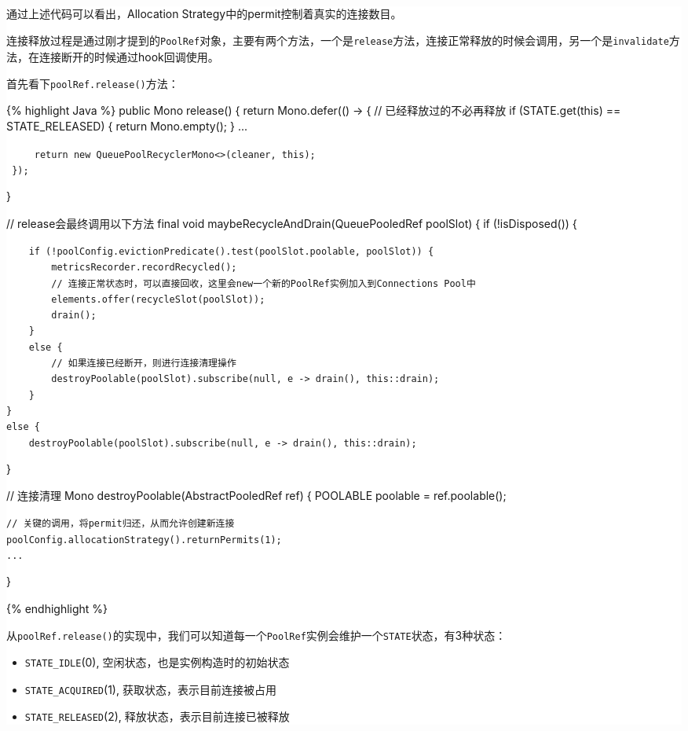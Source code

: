 通过上述代码可以看出，Allocation Strategy中的permit控制着真实的连接数目。

连接释放过程是通过刚才提到的`PoolRef`对象，主要有两个方法，一个是`release`方法，连接正常释放的时候会调用，另一个是`invalidate`方法，在连接断开的时候通过hook回调使用。

首先看下`poolRef.release()`方法：

{% highlight Java %}
 public Mono<Void> release() {
     return Mono.defer(() -> {
        // 已经释放过的不必再释放
        if (STATE.get(this) == STATE_RELEASED) {
             return Mono.empty();
        }
        ...

         return new QueuePoolRecyclerMono<>(cleaner, this);
     });
 }

// release会最终调用以下方法
final void maybeRecycleAndDrain(QueuePooledRef<POOLABLE> poolSlot) {
    if (!isDisposed()) {

        if (!poolConfig.evictionPredicate().test(poolSlot.poolable, poolSlot)) {
            metricsRecorder.recordRecycled();
            // 连接正常状态时，可以直接回收，这里会new一个新的PoolRef实例加入到Connections Pool中
            elements.offer(recycleSlot(poolSlot));
            drain();
        }
        else {
        	// 如果连接已经断开，则进行连接清理操作
            destroyPoolable(poolSlot).subscribe(null, e -> drain(), this::drain); 
        }
    }
    else {
        destroyPoolable(poolSlot).subscribe(null, e -> drain(), this::drain);
}

// 连接清理
Mono<Void> destroyPoolable(AbstractPooledRef<POOLABLE> ref) {
    POOLABLE poolable = ref.poolable();

    // 关键的调用，将permit归还，从而允许创建新连接
    poolConfig.allocationStrategy().returnPermits(1);
    ...
}

{% endhighlight %}

从`poolRef.release()`的实现中，我们可以知道每一个`PoolRef`实例会维护一个`STATE`状态，有3种状态：

*  `STATE_IDLE`(0), 空闲状态，也是实例构造时的初始状态

*  `STATE_ACQUIRED`(1), 获取状态，表示目前连接被占用

*  `STATE_RELEASED`(2), 释放状态，表示目前连接已被释放
